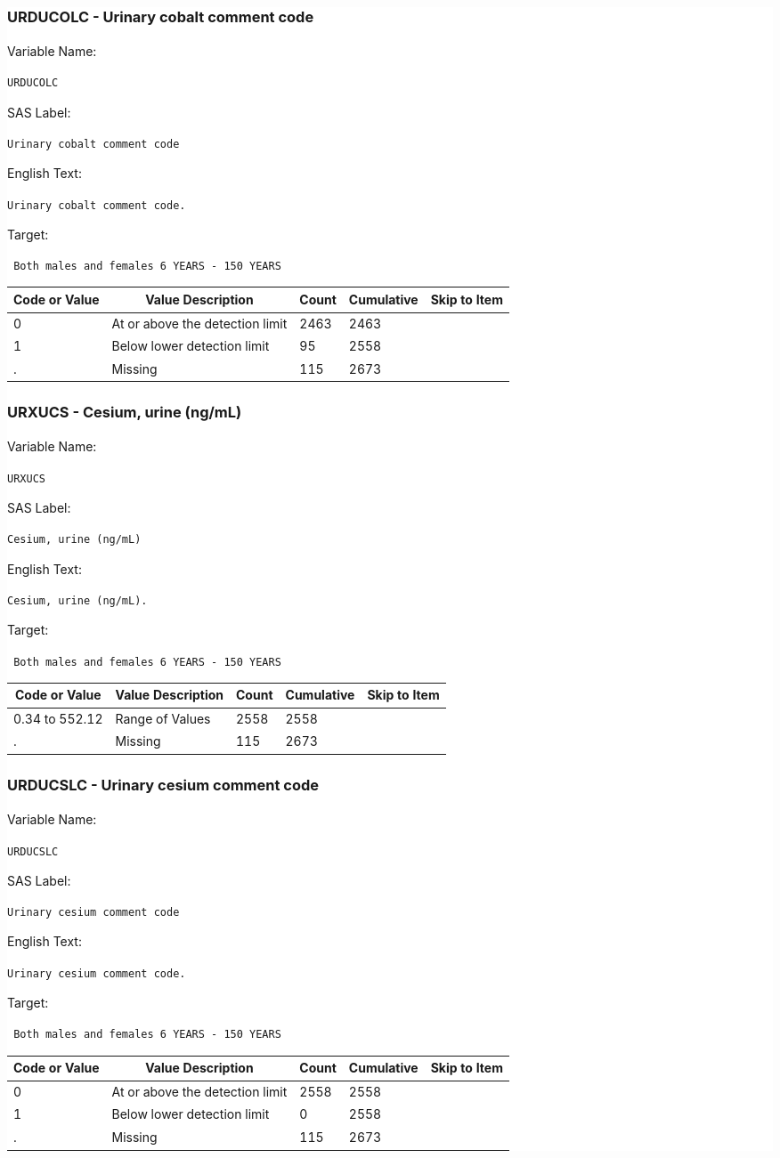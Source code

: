 ### URDUCOLC - Urinary cobalt comment code

Variable Name:

    URDUCOLC
SAS Label:

    Urinary cobalt comment code
English Text:

    Urinary cobalt comment code.
Target:

     Both males and females 6 YEARS - 150 YEARS
Code or Value | Value Description | Count | Cumulative | Skip to Item  
---|---|---|---|---  
0 | At or above the detection limit | 2463 | 2463 |   
1 | Below lower detection limit | 95 | 2558 |   
. | Missing | 115 | 2673 |   
  
### URXUCS - Cesium, urine (ng/mL)

Variable Name:

    URXUCS
SAS Label:

    Cesium, urine (ng/mL)
English Text:

    Cesium, urine (ng/mL).
Target:

     Both males and females 6 YEARS - 150 YEARS
Code or Value | Value Description | Count | Cumulative | Skip to Item  
---|---|---|---|---  
0.34 to 552.12 | Range of Values | 2558 | 2558 |   
. | Missing | 115 | 2673 |   
  
### URDUCSLC - Urinary cesium comment code

Variable Name:

    URDUCSLC
SAS Label:

    Urinary cesium comment code
English Text:

    Urinary cesium comment code.
Target:

     Both males and females 6 YEARS - 150 YEARS
Code or Value | Value Description | Count | Cumulative | Skip to Item  
---|---|---|---|---  
0 | At or above the detection limit | 2558 | 2558 |   
1 | Below lower detection limit | 0 | 2558 |   
. | Missing | 115 | 2673 |   
  